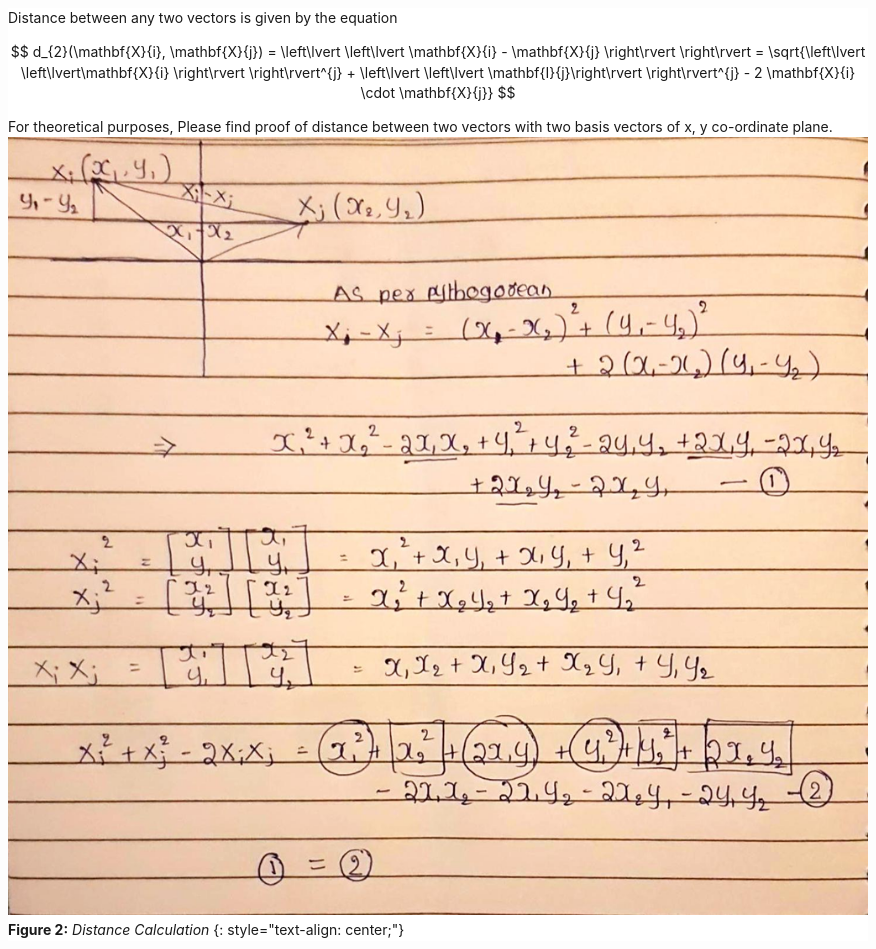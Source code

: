 Distance between any two vectors is given by the equation

$$ d_{2}(\mathbf{X}{i}, \mathbf{X}{j}) = \left\lvert \left\lvert \mathbf{X}{i} - \mathbf{X}{j} \right\rvert \right\rvert = \sqrt{\left\lvert \left\lvert\mathbf{X}{i} \right\rvert \right\rvert^{j} + \left\lvert \left\lvert \mathbf{I}{j}\right\rvert \right\rvert^{j} - 2 \mathbf{X}{i} \cdot \mathbf{X}{j}} $$

For theoretical purposes, Please find proof of distance between two vectors with two basis vectors of x, y co-ordinate plane.
![Distance Calculation](/assets/notebook-images/knn/distancecalculation.jpg)  
__Figure 2:__ _Distance Calculation_
{: style="text-align: center;"}
